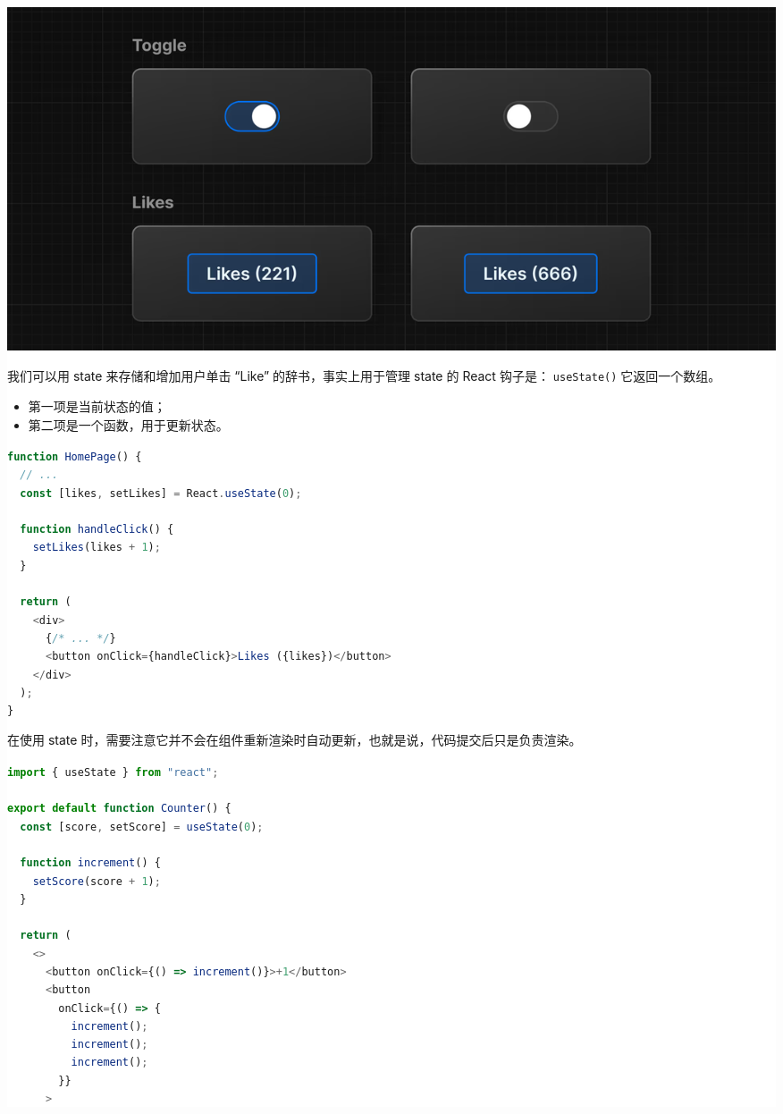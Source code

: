 ![alt text](./img/state.png)

我们可以用 state 来存储和增加用户单击 “Like” 的辞书，事实上用于管理 state 的 React 钩子是： `useState()` 它返回一个数组。

- 第一项是当前状态的值；
- 第二项是一个函数，用于更新状态。

```js
function HomePage() {
  // ...
  const [likes, setLikes] = React.useState(0);

  function handleClick() {
    setLikes(likes + 1);
  }

  return (
    <div>
      {/* ... */}
      <button onClick={handleClick}>Likes ({likes})</button>
    </div>
  );
}
```

在使用 state 时，需要注意它并不会在组件重新渲染时自动更新，也就是说，代码提交后只是负责渲染。

```js
import { useState } from "react";

export default function Counter() {
  const [score, setScore] = useState(0);

  function increment() {
    setScore(score + 1);
  }

  return (
    <>
      <button onClick={() => increment()}>+1</button>
      <button
        onClick={() => {
          increment();
          increment();
          increment();
        }}
      >
```